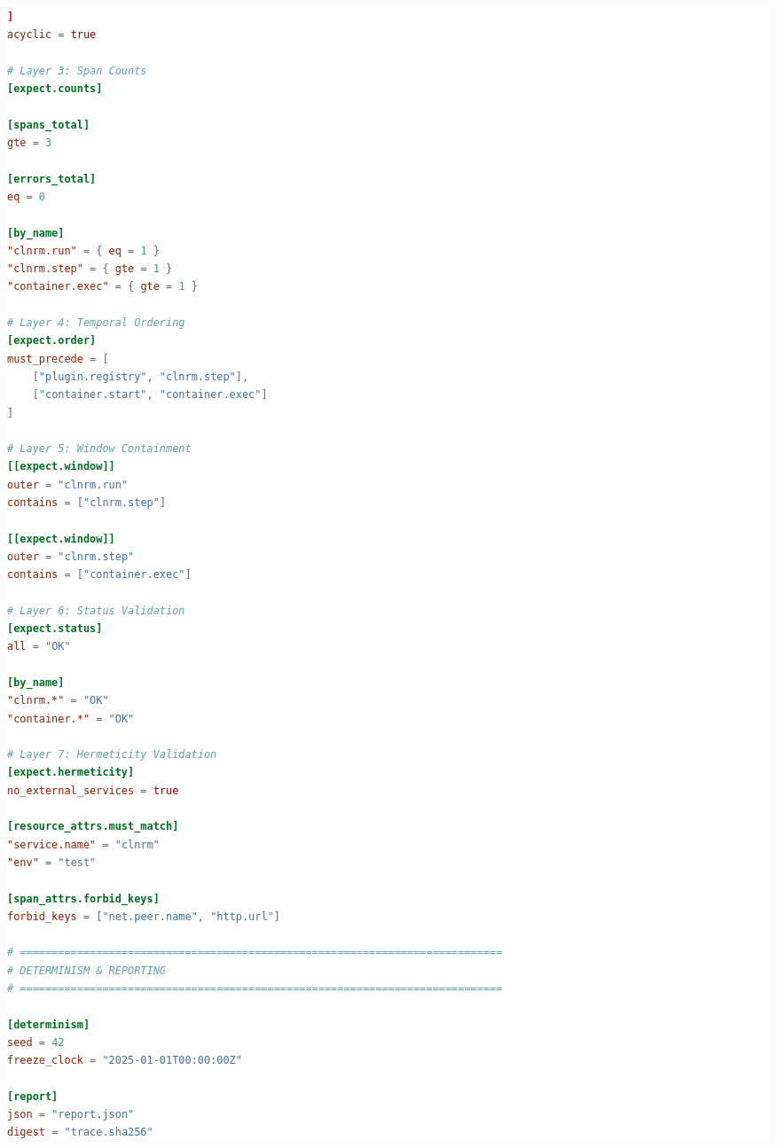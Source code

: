 ```toml
]
acyclic = true

# Layer 3: Span Counts
[expect.counts]

[spans_total]
gte = 3

[errors_total]
eq = 0

[by_name]
"clnrm.run" = { eq = 1 }
"clnrm.step" = { gte = 1 }
"container.exec" = { gte = 1 }

# Layer 4: Temporal Ordering
[expect.order]
must_precede = [
    ["plugin.registry", "clnrm.step"],
    ["container.start", "container.exec"]
]

# Layer 5: Window Containment
[[expect.window]]
outer = "clnrm.run"
contains = ["clnrm.step"]

[[expect.window]]
outer = "clnrm.step"
contains = ["container.exec"]

# Layer 6: Status Validation
[expect.status]
all = "OK"

[by_name]
"clnrm.*" = "OK"
"container.*" = "OK"

# Layer 7: Hermeticity Validation
[expect.hermeticity]
no_external_services = true

[resource_attrs.must_match]
"service.name" = "clnrm"
"env" = "test"

[span_attrs.forbid_keys]
forbid_keys = ["net.peer.name", "http.url"]

# ============================================================================
# DETERMINISM & REPORTING
# ============================================================================

[determinism]
seed = 42
freeze_clock = "2025-01-01T00:00:00Z"

[report]
json = "report.json"
digest = "trace.sha256"
```